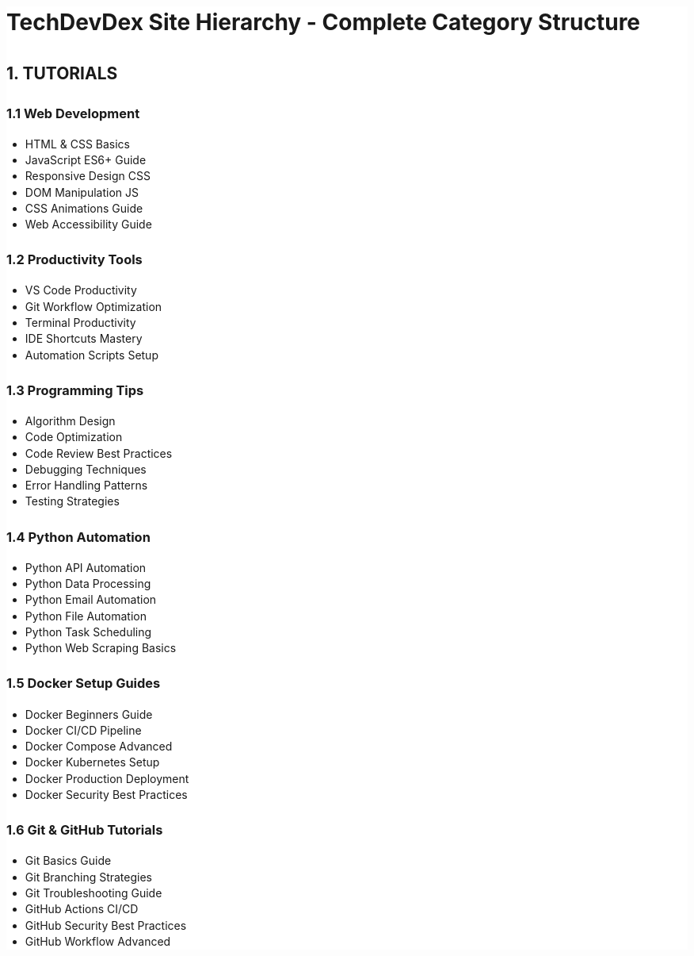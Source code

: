 # TechDevDex Site Hierarchy - Complete Category Structure

## 1. TUTORIALS
### 1.1 Web Development
- HTML & CSS Basics
- JavaScript ES6+ Guide  
- Responsive Design CSS
- DOM Manipulation JS
- CSS Animations Guide
- Web Accessibility Guide

### 1.2 Productivity Tools
- VS Code Productivity
- Git Workflow Optimization
- Terminal Productivity
- IDE Shortcuts Mastery
- Automation Scripts Setup

### 1.3 Programming Tips
- Algorithm Design
- Code Optimization
- Code Review Best Practices
- Debugging Techniques
- Error Handling Patterns
- Testing Strategies

### 1.4 Python Automation
- Python API Automation
- Python Data Processing
- Python Email Automation
- Python File Automation
- Python Task Scheduling
- Python Web Scraping Basics

### 1.5 Docker Setup Guides
- Docker Beginners Guide
- Docker CI/CD Pipeline
- Docker Compose Advanced
- Docker Kubernetes Setup
- Docker Production Deployment
- Docker Security Best Practices

### 1.6 Git & GitHub Tutorials
- Git Basics Guide
- Git Branching Strategies
- Git Troubleshooting Guide
- GitHub Actions CI/CD
- GitHub Security Best Practices
- GitHub Workflow Advanced
